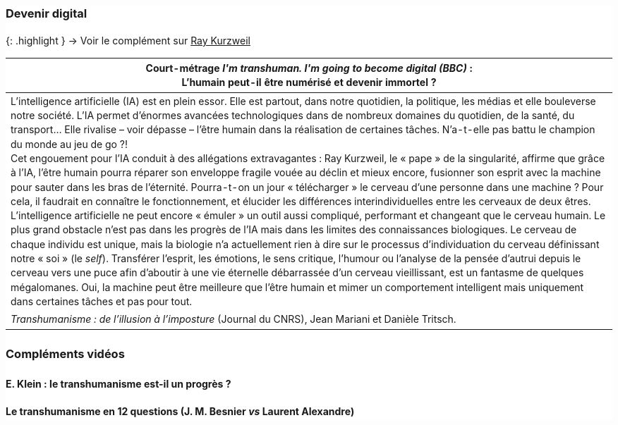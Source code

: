 ### Devenir digital

<iframe width="560" height="315" src="https://www.youtube.com/embed/qOcktbXSfxU?si=mhaO6jdUZZ22mjEF" title="YouTube video player" frameborder="0" allow="accelerometer; autoplay; clipboard-write; encrypted-media; gyroscope; picture-in-picture; web-share" referrerpolicy="strict-origin-when-cross-origin" allowfullscreen></iframe>

{: .highlight }
→ Voir le complément sur [Ray Kurzweil](../S2L7/S2L7-4-4.html) 



| Court-métrage *I'm transhuman. I'm going to become digital (BBC)* : <br>L’humain peut-il être numérisé et devenir immortel ?     |
| -------------------------- |
| L’intelligence artificielle (IA) est en plein essor. Elle est partout, dans notre quotidien, la politique, les médias et elle bouleverse notre société. L’IA permet d’énormes avancées technologiques dans de nombreux domaines du quotidien, de la santé, du transport… Elle rivalise – voir dépasse – l’être humain dans la réalisation de certaines tâches. N’a-t-elle pas battu le champion du monde au jeu de go ?!<br>Cet engouement pour l’IA conduit à des allégations extravagantes : Ray Kurzweil, le « pape » de la singularité, affirme que grâce à l’IA, l’être humain pourra réparer son enveloppe fragile vouée au déclin et mieux encore, fusionner son esprit avec la machine pour sauter dans les bras de l’éternité. Pourra-t-on un jour « télécharger » le cerveau d’une personne dans une machine ? Pour cela, il faudrait en connaître le fonctionnement, et élucider les différences interindividuelles entre les cerveaux de deux êtres. L’intelligence artificielle ne peut encore « émuler » un outil aussi compliqué, performant et changeant que le cerveau humain. Le plus grand obstacle n’est pas dans les progrès de l’IA mais dans les limites des connaissances biologiques. Le cerveau de chaque individu est unique, mais la biologie n’a actuellement rien à dire sur le processus d’individuation du cerveau définissant notre « soi » (le _self_). Transférer l’esprit, les émotions, le sens critique, l’humour ou l’analyse de la pensée d’autrui depuis le cerveau vers une puce afin d’aboutir à une vie éternelle débarrassée d’un cerveau vieillissant, est un fantasme de quelques mégalomanes. Oui, la machine peut être meilleure que l’être humain et mimer un comportement intelligent mais uniquement dans certaines tâches et pas pour tout. | 
| *Transhumanisme : de l’illusion à l’imposture* (Journal du CNRS), Jean Mariani et Danièle Tritsch. |

### Compléments vidéos

#### E. Klein : le transhumanisme est-il un progrès ?

<iframe width="560" height="315" src="https://www.youtube.com/embed/lziQ_46qoBU?si=Jk3UR2Ky95IySUFB" title="YouTube video player" frameborder="0" allow="accelerometer; autoplay; clipboard-write; encrypted-media; gyroscope; picture-in-picture; web-share" referrerpolicy="strict-origin-when-cross-origin" allowfullscreen></iframe>

#### Le transhumanisme en 12 questions (J. M. Besnier *vs* Laurent Alexandre)

<iframe width="560" height="315" src="https://www.youtube.com/embed/I0k0xzFWHYU?si=oih8K3TAD9FOwF56" title="YouTube video player" frameborder="0" allow="accelerometer; autoplay; clipboard-write; encrypted-media; gyroscope; picture-in-picture; web-share" referrerpolicy="strict-origin-when-cross-origin" allowfullscreen></iframe>
